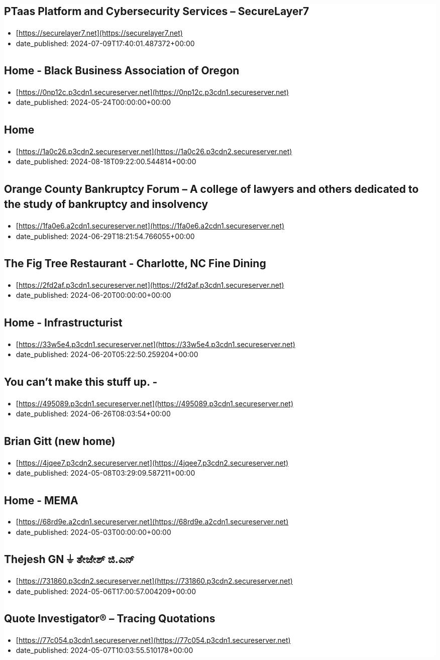  ## PTaas Platform and Cybersecurity Services – SecureLayer7
 - [https://securelayer7.net](https://securelayer7.net)
 - date_published: 2024-07-09T17:40:01.487372+00:00

 ## Home - Black Business Association of Oregon
 - [https://0np12c.p3cdn1.secureserver.net](https://0np12c.p3cdn1.secureserver.net)
 - date_published: 2024-05-24T00:00:00+00:00

 ## Home
 - [https://1a0c26.p3cdn2.secureserver.net](https://1a0c26.p3cdn2.secureserver.net)
 - date_published: 2024-08-18T09:22:00.544814+00:00

 ## Orange County Bankruptcy Forum – A college of lawyers and others dedicated to the study of bankruptcy and insolvency
 - [https://1fa0e6.a2cdn1.secureserver.net](https://1fa0e6.a2cdn1.secureserver.net)
 - date_published: 2024-06-29T18:21:54.766055+00:00

 ## The Fig Tree Restaurant - Charlotte, NC Fine Dining
 - [https://2fd2af.p3cdn1.secureserver.net](https://2fd2af.p3cdn1.secureserver.net)
 - date_published: 2024-06-20T00:00:00+00:00

 ## Home - Infrastructurist
 - [https://33w5e4.p3cdn1.secureserver.net](https://33w5e4.p3cdn1.secureserver.net)
 - date_published: 2024-06-20T05:22:50.259204+00:00

 ## You can’t make this stuff up. -
 - [https://495089.p3cdn1.secureserver.net](https://495089.p3cdn1.secureserver.net)
 - date_published: 2024-06-26T08:03:54+00:00

 ## Brian Gitt (new home)
 - [https://4jqee7.p3cdn2.secureserver.net](https://4jqee7.p3cdn2.secureserver.net)
 - date_published: 2024-05-08T03:29:09.587211+00:00

 ## Home - MEMA
 - [https://68rd9e.a2cdn1.secureserver.net](https://68rd9e.a2cdn1.secureserver.net)
 - date_published: 2024-05-03T00:00:00+00:00

 ## Thejesh GN ⏚ ತೇಜೇಶ್ ಜಿ.ಎನ್
 - [https://731860.p3cdn2.secureserver.net](https://731860.p3cdn2.secureserver.net)
 - date_published: 2024-05-06T17:00:57.004209+00:00

 ## Quote Investigator® – Tracing Quotations
 - [https://77c054.p3cdn1.secureserver.net](https://77c054.p3cdn1.secureserver.net)
 - date_published: 2024-05-07T10:03:55.510178+00:00
